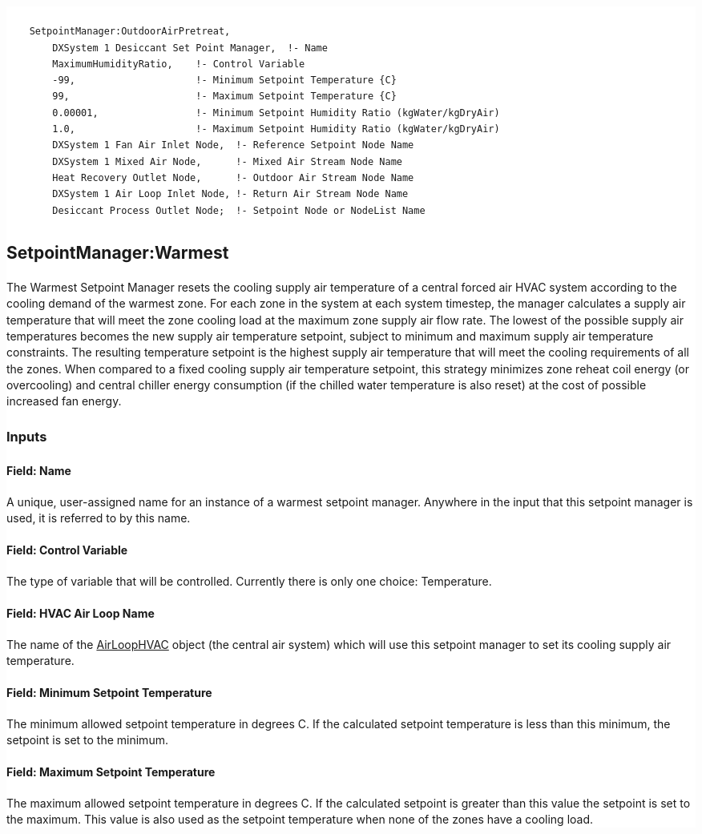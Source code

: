 ~~~~~~~~~~~~~~~~~~~~

    SetpointManager:OutdoorAirPretreat,
        DXSystem 1 Desiccant Set Point Manager,  !- Name
        MaximumHumidityRatio,    !- Control Variable
        -99,                     !- Minimum Setpoint Temperature {C}
        99,                      !- Maximum Setpoint Temperature {C}
        0.00001,                 !- Minimum Setpoint Humidity Ratio (kgWater/kgDryAir)
        1.0,                     !- Maximum Setpoint Humidity Ratio (kgWater/kgDryAir)
        DXSystem 1 Fan Air Inlet Node,  !- Reference Setpoint Node Name
        DXSystem 1 Mixed Air Node,      !- Mixed Air Stream Node Name
        Heat Recovery Outlet Node,      !- Outdoor Air Stream Node Name
        DXSystem 1 Air Loop Inlet Node, !- Return Air Stream Node Name
        Desiccant Process Outlet Node;  !- Setpoint Node or NodeList Name
~~~~~~~~~~~~~~~~~~~~

## SetpointManager:Warmest

The Warmest Setpoint Manager resets the cooling supply air temperature of a central forced air HVAC system according to the cooling demand of the warmest zone. For each zone in the system at each system timestep, the manager calculates a supply air temperature that will meet the zone cooling load at the maximum zone supply air flow rate. The lowest of the possible supply air temperatures becomes the new supply air temperature setpoint, subject to minimum and maximum supply air temperature constraints. The resulting temperature setpoint is the highest supply air temperature that will meet the cooling requirements of all the zones. When compared to a fixed cooling supply air temperature setpoint, this strategy minimizes zone reheat coil energy (or overcooling) and central chiller energy consumption (if the chilled water temperature is also reset) at the cost of possible increased fan energy.

### Inputs

#### Field: Name

A unique, user-assigned name for an instance of a warmest setpoint manager. Anywhere in the input that this setpoint manager is used, it is referred to by this name.

#### Field: Control Variable

The type of variable that will be controlled. Currently there is only one choice: Temperature.

#### Field: HVAC Air Loop Name

The name of the [AirLoopHVAC](#airloophvac) object (the central air system) which will use this setpoint manager to set its cooling supply air temperature.

#### Field: Minimum Setpoint Temperature

The minimum allowed setpoint temperature in degrees C. If the calculated setpoint temperature is less than this minimum, the setpoint is set to the minimum.

#### Field: Maximum Setpoint Temperature

The maximum allowed setpoint temperature in degrees C. If the calculated setpoint is greater than this value the setpoint is set to the maximum. This value is also used as the setpoint temperature when none of the zones have a cooling load.
